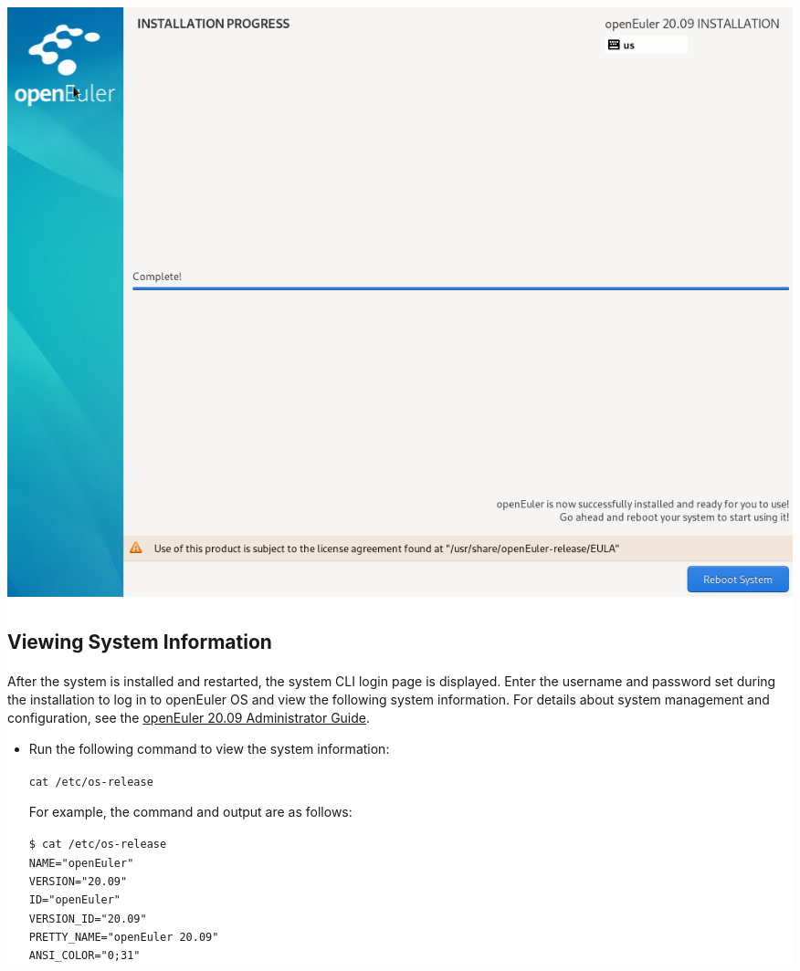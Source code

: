 <img src="figures/completing-the-installation.png" title="completing-the-installation"  />

## Viewing System Information

After the system is installed and restarted, the system CLI login page is displayed. Enter the username and password set during the installation to log in to openEuler OS and view the following system information. For details about system management and configuration, see the  [openEuler 20.09 Administrator Guide](./../Administration/administration.html).

- Run the following command to view the system information:
  
  ```
  cat /etc/os-release
  ```
  
  For example, the command and output are as follows:
  
  ```
  $ cat /etc/os-release
  NAME="openEuler"
  VERSION="20.09"
  ID="openEuler"
  VERSION_ID="20.09"
  PRETTY_NAME="openEuler 20.09"
  ANSI_COLOR="0;31"
  ```
